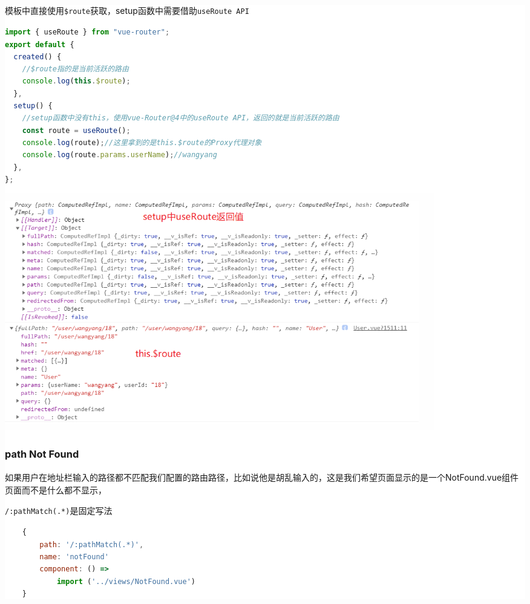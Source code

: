 模板中直接使用`$route`获取，setup函数中需要借助`useRoute API`

```js
import { useRoute } from "vue-router";
export default {
  created() {
    //$route指的是当前活跃的路由
    console.log(this.$route);
  },
  setup() {
    //setup函数中没有this，使用vue-Router@4中的useRoute API，返回的就是当前活跃的路由
    const route = useRoute();
    console.log(route);//这里拿到的是this.$route的Proxy代理对象
    console.log(route.params.userName);//wangyang
  },
};
```

![image-20210812223055595](index.assets/image-20210812223055595.png) 

### path Not Found

如果用户在地址栏输入的路径都不匹配我们配置的路由路径，比如说他是胡乱输入的，这是我们希望页面显示的是一个NotFound.vue组件页面而不是什么都不显示，

`/:pathMatch(.*)`是固定写法

```js
    {
        path: '/:pathMatch(.*)',
        name: 'notFound'
        component: () =>
            import ('../views/NotFound.vue')
    }
```
